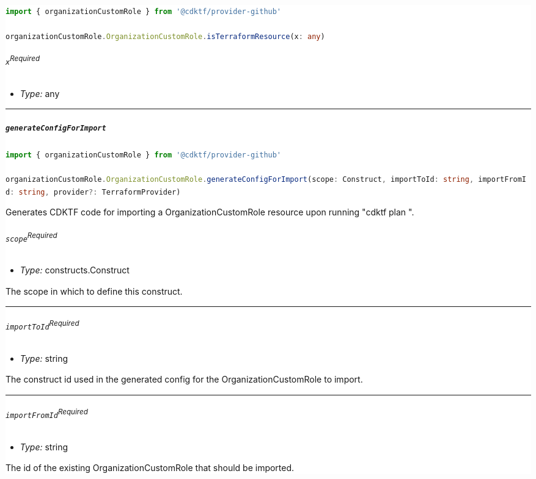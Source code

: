 ```typescript
import { organizationCustomRole } from '@cdktf/provider-github'

organizationCustomRole.OrganizationCustomRole.isTerraformResource(x: any)
```

###### `x`<sup>Required</sup> <a name="x" id="@cdktf/provider-github.organizationCustomRole.OrganizationCustomRole.isTerraformResource.parameter.x"></a>

- *Type:* any

---

##### `generateConfigForImport` <a name="generateConfigForImport" id="@cdktf/provider-github.organizationCustomRole.OrganizationCustomRole.generateConfigForImport"></a>

```typescript
import { organizationCustomRole } from '@cdktf/provider-github'

organizationCustomRole.OrganizationCustomRole.generateConfigForImport(scope: Construct, importToId: string, importFromId: string, provider?: TerraformProvider)
```

Generates CDKTF code for importing a OrganizationCustomRole resource upon running "cdktf plan <stack-name>".

###### `scope`<sup>Required</sup> <a name="scope" id="@cdktf/provider-github.organizationCustomRole.OrganizationCustomRole.generateConfigForImport.parameter.scope"></a>

- *Type:* constructs.Construct

The scope in which to define this construct.

---

###### `importToId`<sup>Required</sup> <a name="importToId" id="@cdktf/provider-github.organizationCustomRole.OrganizationCustomRole.generateConfigForImport.parameter.importToId"></a>

- *Type:* string

The construct id used in the generated config for the OrganizationCustomRole to import.

---

###### `importFromId`<sup>Required</sup> <a name="importFromId" id="@cdktf/provider-github.organizationCustomRole.OrganizationCustomRole.generateConfigForImport.parameter.importFromId"></a>

- *Type:* string

The id of the existing OrganizationCustomRole that should be imported.
